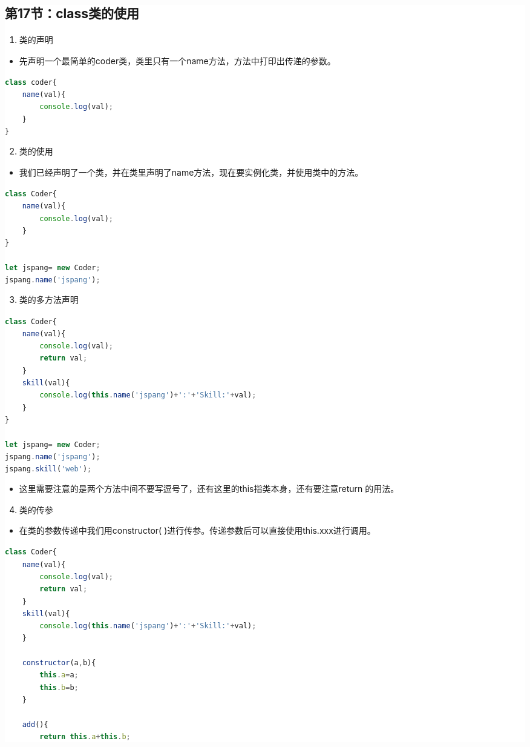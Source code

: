 ## 第17节：class类的使用

1. 类的声明

- 先声明一个最简单的coder类，类里只有一个name方法，方法中打印出传递的参数。

```js
class coder{
    name(val){
        console.log(val);
    }
}
```

2. 类的使用

- 我们已经声明了一个类，并在类里声明了name方法，现在要实例化类，并使用类中的方法。

```js
class Coder{
    name(val){
        console.log(val);
    }
}
 
let jspang= new Coder;
jspang.name('jspang');
```

3. 类的多方法声明

```js
class Coder{
    name(val){
        console.log(val);
        return val;
    }
    skill(val){
        console.log(this.name('jspang')+':'+'Skill:'+val);
    }
}
 
let jspang= new Coder;
jspang.name('jspang');
jspang.skill('web');
```
- 这里需要注意的是两个方法中间不要写逗号了，还有这里的this指类本身，还有要注意return 的用法。

4. 类的传参

- 在类的参数传递中我们用constructor( )进行传参。传递参数后可以直接使用this.xxx进行调用。

```js
class Coder{
    name(val){
        console.log(val);
        return val;
    }
    skill(val){
        console.log(this.name('jspang')+':'+'Skill:'+val);
    }
 
    constructor(a,b){
        this.a=a;
        this.b=b;
    }
 
    add(){
        return this.a+this.b;
```
